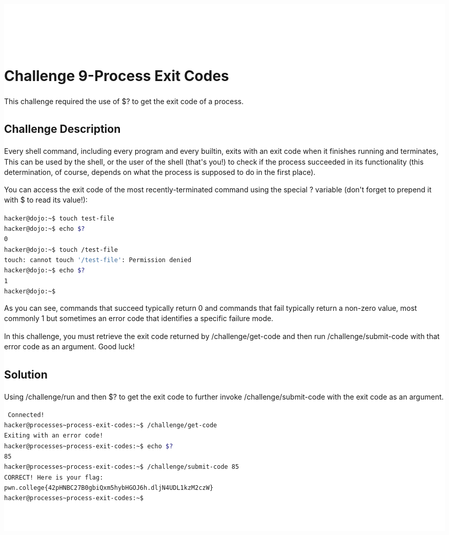 
<br>
<br>
<br>
<br>

# Challenge 9-Process Exit Codes
This challenge required the use of $? to get the exit code of a process.

## Challenge Description
Every shell command, including every program and every builtin, exits with an exit code when it finishes running and terminates, This can be used by the shell, or the user of the shell (that's you!) to check if the process succeeded in its functionality (this determination, of course, depends on what the process is supposed to do in the first place).

You can access the exit code of the most recently-terminated command using the special ? variable (don't forget to prepend it with $ to read its value!):
```bash
hacker@dojo:~$ touch test-file
hacker@dojo:~$ echo $?
0
hacker@dojo:~$ touch /test-file
touch: cannot touch '/test-file': Permission denied
hacker@dojo:~$ echo $?
1
hacker@dojo:~$
```
As you can see, commands that succeed typically return 0 and commands that fail typically return a non-zero value, most commonly 1 but sometimes an error code that identifies a specific failure mode.

In this challenge, you must retrieve the exit code returned by /challenge/get-code and then run /challenge/submit-code with that error code as an argument. Good luck!

## Solution
Using /challenge/run and then $? to get the exit code to further invoke /challenge/submit-code with the exit code as an argument.

 ```bash
  Connected!
hacker@processes~process-exit-codes:~$ /challenge/get-code
Exiting with an error code!
hacker@processes~process-exit-codes:~$ echo $?
85
hacker@processes~process-exit-codes:~$ /challenge/submit-code 85
CORRECT! Here is your flag:
pwn.college{42pHNBC27B0gbiQxm5hybHGOJ6h.dljN4UDL1kzM2czW}
hacker@processes~process-exit-codes:~$ 


```

<br>
<br>
